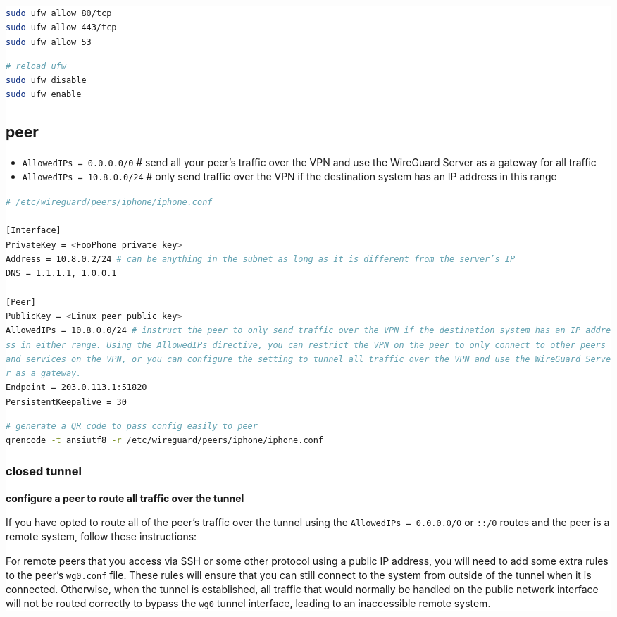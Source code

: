 ```sh
sudo ufw allow 80/tcp
sudo ufw allow 443/tcp
sudo ufw allow 53
```

```sh
# reload ufw
sudo ufw disable
sudo ufw enable
```

## peer

* `AllowedIPs = 0.0.0.0/0` # send all your peer’s traffic over the VPN and use the WireGuard Server as a gateway for all traffic
* `AllowedIPs = 10.8.0.0/24` # only send traffic over the VPN if the destination system has an IP address in this range

```sh
# /etc/wireguard/peers/iphone/iphone.conf

[Interface]
PrivateKey = <FooPhone private key>
Address = 10.8.0.2/24 # can be anything in the subnet as long as it is different from the server’s IP
DNS = 1.1.1.1, 1.0.0.1

[Peer]
PublicKey = <Linux peer public key>
AllowedIPs = 10.8.0.0/24 # instruct the peer to only send traffic over the VPN if the destination system has an IP address in either range. Using the AllowedIPs directive, you can restrict the VPN on the peer to only connect to other peers and services on the VPN, or you can configure the setting to tunnel all traffic over the VPN and use the WireGuard Server as a gateway.
Endpoint = 203.0.113.1:51820
PersistentKeepalive = 30
```

```sh
# generate a QR code to pass config easily to peer
qrencode -t ansiutf8 -r /etc/wireguard/peers/iphone/iphone.conf
```

### closed tunnel

**configure a peer to route all traffic over the tunnel**

If you have opted to route all of the peer’s traffic over the tunnel using the `AllowedIPs = 0.0.0.0/0` or `::/0` routes and the peer is a remote system, follow these instructions:

For remote peers that you access via SSH or some other protocol using a  public IP address, you will need to add some extra rules to the peer’s `wg0.conf` file. These rules will ensure that you can still connect to the system  from outside of the tunnel when it is connected. Otherwise, when the  tunnel is established, all traffic that would normally be handled on the public network interface will not be routed correctly to bypass the `wg0` tunnel interface, leading to an inaccessible remote system.
